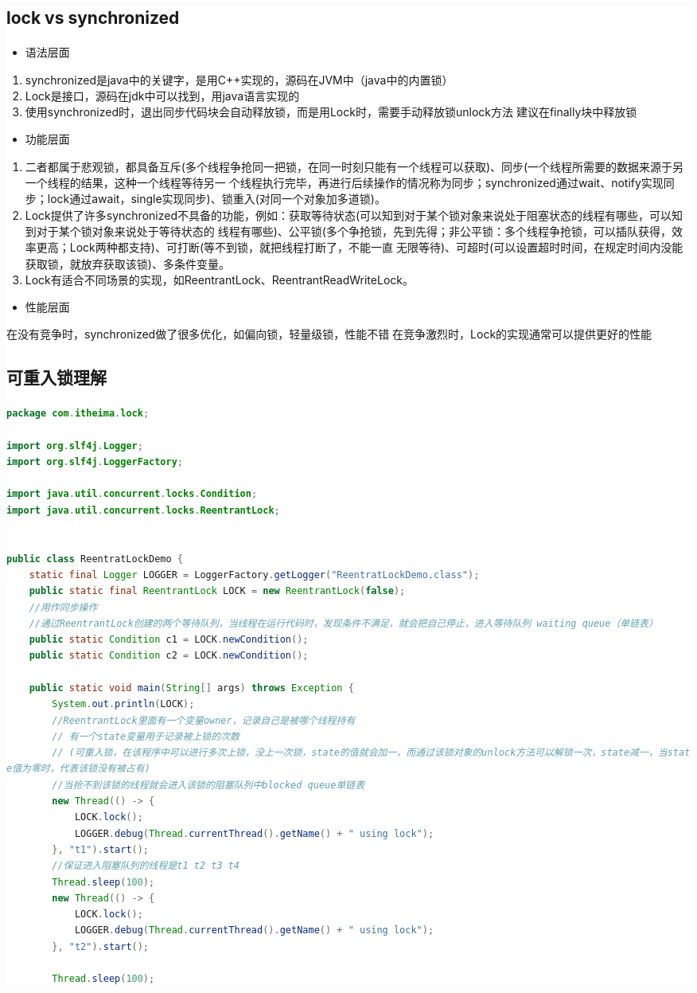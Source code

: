 
## lock vs synchronized

- 语法层面

1. synchronized是java中的关键字，是用C++实现的，源码在JVM中（java中的内置锁）
2. Lock是接口，源码在jdk中可以找到，用java语言实现的
3. 使用synchronized时，退出同步代码块会自动释放锁，而是用Lock时，需要手动释放锁unlock方法 建议在finally块中释放锁



- 功能层面

1. 二者都属于悲观锁，都具备互斥(多个线程争抢同一把锁，在同一时刻只能有一个线程可以获取)、同步(一个线程所需要的数据来源于另一个线程的结果，这种一个线程等待另一	个线程执行完毕，再进行后续操作的情况称为同步；synchronized通过wait、notify实现同步；lock通过await，single实现同步)、锁重入(对同一个对象加多道锁)。
2. Lock提供了许多synchronized不具备的功能，例如：获取等待状态(可以知到对于某个锁对象来说处于阻塞状态的线程有哪些，可以知到对于某个锁对象来说处于等待状态的		线程有哪些)、公平锁(多个争抢锁，先到先得；非公平锁：多个线程争抢锁，可以插队获得，效率更高；Lock两种都支持)、可打断(等不到锁，就把线程打断了，不能一直		无限等待)、可超时(可以设置超时时间，在规定时间内没能获取锁，就放弃获取该锁)、多条件变量。
3. Lock有适合不同场景的实现，如ReentrantLock、ReentrantReadWriteLock。



- 性能层面

在没有竞争时，synchronized做了很多优化，如偏向锁，轻量级锁，性能不错
在竞争激烈时，Lock的实现通常可以提供更好的性能



## 可重入锁理解

~~~java
package com.itheima.lock;

import org.slf4j.Logger;
import org.slf4j.LoggerFactory;

import java.util.concurrent.locks.Condition;
import java.util.concurrent.locks.ReentrantLock;


public class ReentratLockDemo {
    static final Logger LOGGER = LoggerFactory.getLogger("ReentratLockDemo.class");
    public static final ReentrantLock LOCK = new ReentrantLock(false);
    //用作同步操作
    //通过ReentrantLock创建的两个等待队列，当线程在运行代码时，发现条件不满足，就会把自己停止，进入等待队列 waiting queue（单链表）
    public static Condition c1 = LOCK.newCondition();
    public static Condition c2 = LOCK.newCondition();

    public static void main(String[] args) throws Exception {
        System.out.println(LOCK);
        //ReentrantLock里面有一个变量owner，记录自己是被哪个线程持有
        // 有一个state变量用于记录被上锁的次数
        // (可重入锁，在该程序中可以进行多次上锁，没上一次锁，state的值就会加一，而通过该锁对象的unlock方法可以解锁一次，state减一，当state值为零时，代表该锁没有被占有)
        //当抢不到该锁的线程就会进入该锁的阻塞队列中blocked queue单链表
        new Thread(() -> {
            LOCK.lock();
            LOGGER.debug(Thread.currentThread().getName() + " using lock");
        }, "t1").start();
		//保证进入阻塞队列的线程是t1 t2 t3 t4
        Thread.sleep(100);
        new Thread(() -> {
            LOCK.lock();
            LOGGER.debug(Thread.currentThread().getName() + " using lock");
        }, "t2").start();

        Thread.sleep(100);
~~~